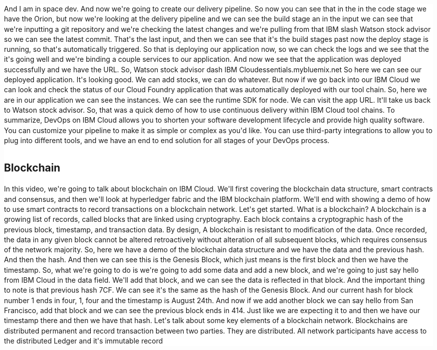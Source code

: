 And I am in space dev.
And now we're going to create our delivery pipeline.
So now you can see that in the in the code stage we have the Orion, but now we're looking
at the delivery pipeline and we can see the build stage an in the input
we can see that we're inputting a git repository and we're checking the latest changes and
we're pulling from that IBM slash Watson stock advisor so we can see the latest commit.
That's the last input, and then we can see that it's the build stages past now the deploy
stage is running, so that's automatically triggered.
So that is deploying our application now, so we can check the logs and we see that the
it's going well and we're binding a couple services to our application.
And now we see that the application was deployed successfully and we have the URL.
So, Watson stock advisor dash IBM Cloudessentials.mybluemix.net
So here we can see our deployed application.
It's looking good.
We can add stocks, we can do whatever.
But now if we go back into our IBM Cloud we can look and check the status of our Cloud
Foundry application that was automatically deployed with our tool chain.
So, here we are in our application we can see the instances.
We can see the runtime SDK for node.
We can visit the app URL.
It'll take us back to Watson stock advisor.
So, that was a quick demo of how to use continuous delivery within IBM Cloud tool chains.
To summarize, DevOps on IBM Cloud allows you to shorten your software development lifecycle
and provide high quality software.
You can customize your pipeline to make it as simple or complex as you'd like.
You can use third-party integrations to allow you to plug into different tools, and we have
an end to end solution for all stages of your DevOps process.
<br>

## Blockchain
In this video, we're going to talk about blockchain on IBM Cloud.
We'll first covering the blockchain data structure, smart contracts and consensus, and then we'll
look at hyperledger fabric and the IBM blockchain platform.
We'll end with showing a demo of how to use smart contracts to record transactions on
a blockchain network.
Let's get started.
What is a blockchain?
A blockchain is a growing list of records, called blocks that are linked using cryptography.
Each block contains a cryptographic hash of the previous block, timestamp, and transaction
data.
By design, A blockchain is resistant to modification of the data.
Once recorded, the data in any given block cannot be altered retroactively without alteration
of all subsequent blocks, which requires consensus of the network majority.
So, here we have a demo of the blockchain data structure and we have the data and the
previous hash.
And then the hash.
And then we can see this is the Genesis Block, which just means is the first block and then
we have the timestamp.
So, what we're going to do is we're going to add some data and add a new block, and
we're going to just say hello from IBM Cloud in the data field.
We'll add that block, and we can see the data is reflected in that block.
And the important thing to note is that previous hash 7CF.
We can see it's the same as the hash of the Genesis Block.
And our current hash for block number 1 ends in four, 1, four and the timestamp is August
24th.
And now if we add another block we can say hello from San Francisco, add that block and
we can see the previous block ends in 414.
Just like we are expecting it to and then we have our timestamp there and then we have
that hash.
Let's talk about some key elements of a blockchain network.
Blockchains are distributed permanent and record transaction between two parties.
They are distributed.
All network participants have access to the distributed Ledger and it's immutable record